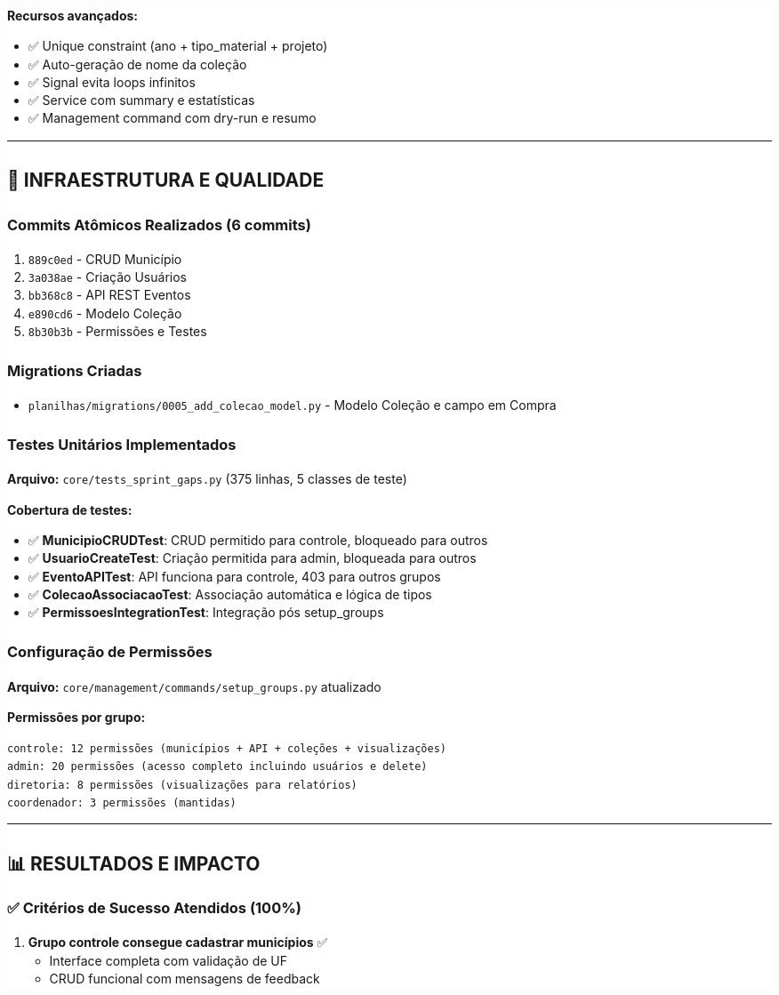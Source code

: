 **Recursos avançados:**
- ✅ Unique constraint (ano + tipo_material + projeto)
- ✅ Auto-geração de nome da coleção
- ✅ Signal evita loops infinitos  
- ✅ Service com summary e estatísticas
- ✅ Management command com dry-run e resumo

---

## 🔧 INFRAESTRUTURA E QUALIDADE

### Commits Atômicos Realizados (6 commits)
1. `889c0ed` - CRUD Município 
2. `3a038ae` - Criação Usuários
3. `bb368c8` - API REST Eventos
4. `e890cd6` - Modelo Coleção
5. `8b30b3b` - Permissões e Testes

### Migrations Criadas
- `planilhas/migrations/0005_add_colecao_model.py` - Modelo Coleção e campo em Compra

### Testes Unitários Implementados
**Arquivo:** `core/tests_sprint_gaps.py` (375 linhas, 5 classes de teste)

**Cobertura de testes:**
- ✅ **MunicipioCRUDTest**: CRUD permitido para controle, bloqueado para outros
- ✅ **UsuarioCreateTest**: Criação permitida para admin, bloqueada para outros  
- ✅ **EventoAPITest**: API funciona para controle, 403 para outros grupos
- ✅ **ColecaoAssociacaoTest**: Associação automática e lógica de tipos
- ✅ **PermissoesIntegrationTest**: Integração pós setup_groups

### Configuração de Permissões
**Arquivo:** `core/management/commands/setup_groups.py` atualizado

**Permissões por grupo:**
```
controle: 12 permissões (municípios + API + coleções + visualizações)
admin: 20 permissões (acesso completo incluindo usuários e delete)  
diretoria: 8 permissões (visualizações para relatórios)
coordenador: 3 permissões (mantidas)
```

---

## 📊 RESULTADOS E IMPACTO

### ✅ Critérios de Sucesso Atendidos (100%)

1. **Grupo controle consegue cadastrar municípios** ✅
   - Interface completa com validação de UF
   - CRUD funcional com mensagens de feedback
